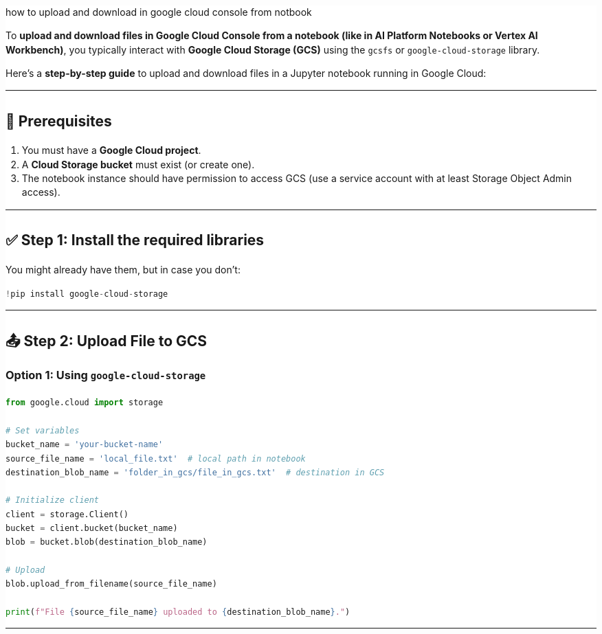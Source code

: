 how to upload and download in google cloud console from notbook

To **upload and download files in Google Cloud Console from a notebook (like in AI Platform Notebooks or Vertex AI Workbench)**, you typically interact with **Google Cloud Storage (GCS)** using the `gcsfs` or `google-cloud-storage` library.

Here’s a **step-by-step guide** to upload and download files in a Jupyter notebook running in Google Cloud:

---

## 🔧 Prerequisites

1. You must have a **Google Cloud project**.
2. A **Cloud Storage bucket** must exist (or create one).
3. The notebook instance should have permission to access GCS (use a service account with at least Storage Object Admin access).

---

## ✅ Step 1: Install the required libraries

You might already have them, but in case you don’t:

```python
!pip install google-cloud-storage
```

---

## 📤 Step 2: Upload File to GCS

### Option 1: Using `google-cloud-storage`

```python
from google.cloud import storage

# Set variables
bucket_name = 'your-bucket-name'
source_file_name = 'local_file.txt'  # local path in notebook
destination_blob_name = 'folder_in_gcs/file_in_gcs.txt'  # destination in GCS

# Initialize client
client = storage.Client()
bucket = client.bucket(bucket_name)
blob = bucket.blob(destination_blob_name)

# Upload
blob.upload_from_filename(source_file_name)

print(f"File {source_file_name} uploaded to {destination_blob_name}.")
```

---
